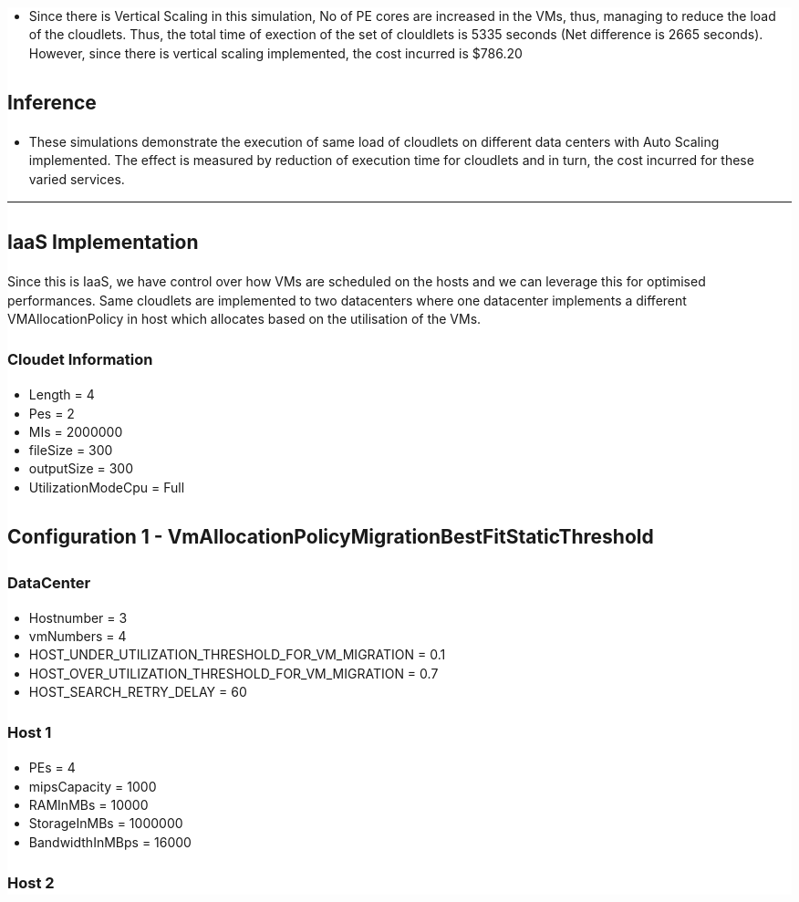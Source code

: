 + Since there is Vertical Scaling in this simulation, No of PE cores are increased in the VMs, thus, managing to reduce the load of the cloudlets. Thus, the total time of exection of the set of clouldlets is 5335 seconds (Net difference is 2665 seconds). However, since there is vertical scaling implemented, the cost incurred is $786.20


## Inference

+ These simulations demonstrate the execution of same load of cloudlets on different data centers with Auto Scaling implemented. The effect is measured by reduction of execution time for cloudlets and in turn, the cost incurred for these varied services.

---

## IaaS Implementation

Since this is IaaS, we have control over how VMs are scheduled on the hosts and we can leverage this for optimised performances.
Same cloudlets are implemented to two datacenters where one datacenter implements a different VMAllocationPolicy in host which allocates based on the utilisation of the VMs. 


### Cloudet Information

- Length = 4
- Pes =  2
- MIs = 2000000
- fileSize = 300
- outputSize = 300 
- UtilizationModeCpu = Full

## Configuration 1 - VmAllocationPolicyMigrationBestFitStaticThreshold

### DataCenter

+ Hostnumber = 3
+ vmNumbers = 4
+ HOST_UNDER_UTILIZATION_THRESHOLD_FOR_VM_MIGRATION = 0.1
+ HOST_OVER_UTILIZATION_THRESHOLD_FOR_VM_MIGRATION = 0.7
+ HOST_SEARCH_RETRY_DELAY = 60

### Host 1

+ PEs = 4
+ mipsCapacity = 1000
+ RAMInMBs = 10000
+ StorageInMBs = 1000000
+ BandwidthInMBps = 16000


### Host 2
